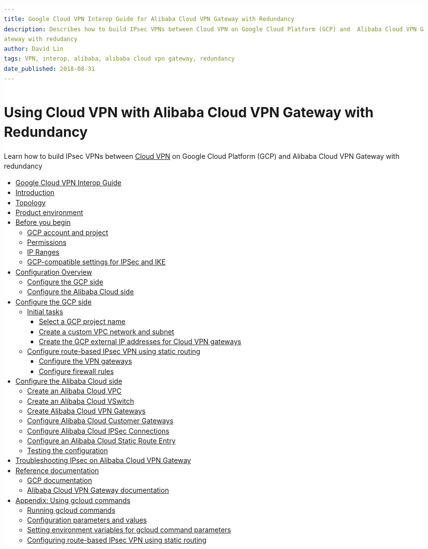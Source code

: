 ```yaml
---
title: Google Cloud VPN Interop Guide for Alibaba Cloud VPN Gateway with Redundancy
description: Describes how to build IPsec VPNs between Cloud VPN on Google Cloud Platform (GCP) and  Alibaba Cloud VPN Gateway with redudancy
author: David Lin
tags: VPN, interop, alibaba, alibaba cloud vpn gateway, redundancy
date_published: 2018-08-31
---
```


# Using Cloud VPN with Alibaba Cloud VPN Gateway with Redundancy

Learn how to build IPsec VPNs between
[Cloud VPN](https://cloud.google.com/vpn/docs/) on Google Cloud Platform (GCP) and
Alibaba Cloud VPN Gateway with redundancy

- [Google Cloud VPN Interop Guide](#google-cloud-vpn-interop-guide)
- [Introduction](#introduction)
- [Topology](#topology)
- [Product environment](#product-environment)
- [Before you begin](#before-you-begin)
    - [GCP account and project](#gcp-account-and-project)
    - [Permissions](#permissions)
    - [IP Ranges](#ip-ranges)
    - [GCP-compatible settings for IPSec and IKE](#gcp-compatible-settings-for-ipsec-and-ike)
 - [Configuration Overview](#configuration-overview)
    - [Configure the GCP side](#configure-the-gcp-side)
    - [Configure the Alibaba Cloud side](#configure-the-alibaba-cloud-side)
 - [Configure the GCP side](#configure-the-gcp-side)
    - [Initial tasks](#initial-tasks)
        - [Select a GCP project name](#select-a-gcp-project-name)
        - [Create a custom VPC network and subnet](#create-a-custom-vpc-network-and-subnet)
        - [Create the GCP external IP addresses for Cloud VPN gateways](#create-the-gcp-external-ip-addresses-for-cloud-vpn-gateways)
    - [Configure route-based IPsec VPN using static routing](#configure-route-based-ipsec-vpn-using-static-routing)
        - [Configure the VPN gateways](#configure-the-vpn-gateways)
        - [Configure firewall rules](#configure-firewall-rules)
- [Configure the Alibaba Cloud side](#configure-the-alibaba-cloud-side)
    - [Create an Alibaba Cloud VPC](#create-an-alibaba-cloud-vpc)
    - [Create an Alibaba Cloud VSwitch](#create-an-alibaba-cloud-vswitch)
    - [Create Alibaba Cloud VPN Gateways](#create-alibaba-cloud-vpn-gateways)
    - [Configure Alibaba Cloud Customer Gateways](#configure-alibaba-cloud-customer-gateways)
    - [Configure Alibaba Cloud IPSec Connections](#configure-alibaba-cloud-ipsec-connections)
    - [Configure an Alibaba Cloud Static Route Entry](#configure-an-alibaba-cloud-static-route-entry)
    - [Testing the configuration](#testing-the-configuration)
- [Troubleshooting IPsec on Alibaba Cloud VPN Gateway](#troubleshooting-ipsec-on-alibaba-cloud-vpn-gateway)
- [Reference documentation](#reference-documentation)
    - [GCP documentation](#gcp-documentation)
    - [Alibaba Cloud VPN Gateway documentation](#alibaba-cloud-vpn-gateway-documentation)
- [Appendix: Using gcloud commands](#appendix-using-gcloud-commands)
    - [Running gcloud commands](#running-gcloud-commands)
    - [Configuration parameters and values](#configuration-parameters-and-values)
    - [Setting environment variables for gcloud command parameters](#setting-environment-variables-for-gcloud-command-parameters)
    - [Configuring route-based IPsec VPN using static routing](#configuring-route-based-ipsec-vpn-using-static-routing)
